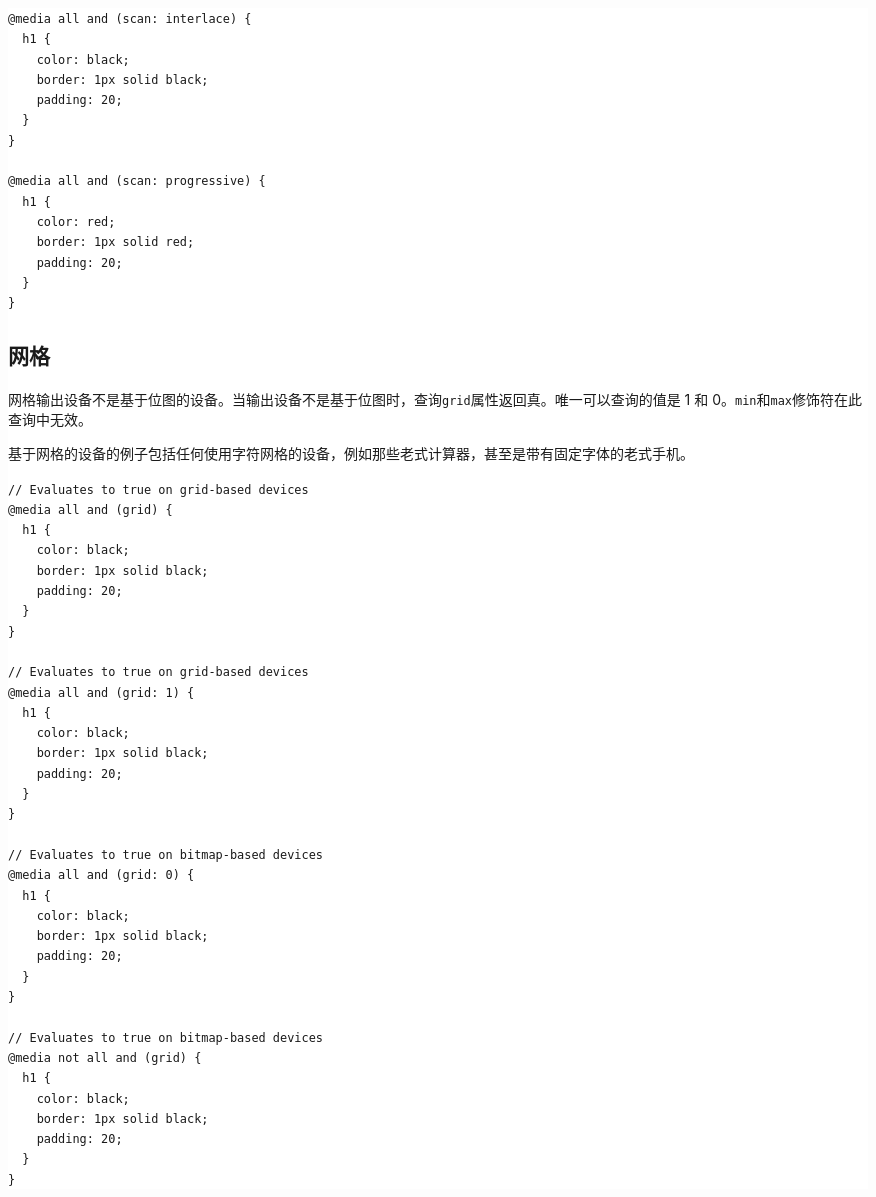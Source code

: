 ```html
@media all and (scan: interlace) {
  h1 {
    color: black;
    border: 1px solid black;
    padding: 20;
  }
}

@media all and (scan: progressive) {
  h1 {
    color: red;
    border: 1px solid red;
    padding: 20;
  }
}
```

## 网格

网格输出设备不是基于位图的设备。当输出设备不是基于位图时，查询`grid`属性返回真。唯一可以查询的值是 1 和 0。`min`和`max`修饰符在此查询中无效。

基于网格的设备的例子包括任何使用字符网格的设备，例如那些老式计算器，甚至是带有固定字体的老式手机。

```html
// Evaluates to true on grid-based devices
@media all and (grid) {
  h1 {
    color: black;
    border: 1px solid black;
    padding: 20;
  }
}

// Evaluates to true on grid-based devices
@media all and (grid: 1) {
  h1 {
    color: black;
    border: 1px solid black;
    padding: 20;
  }
}

// Evaluates to true on bitmap-based devices
@media all and (grid: 0) {
  h1 {
    color: black;
    border: 1px solid black;
    padding: 20;
  }
}

// Evaluates to true on bitmap-based devices
@media not all and (grid) {
  h1 {
    color: black;
    border: 1px solid black;
    padding: 20;
  }
}
```

